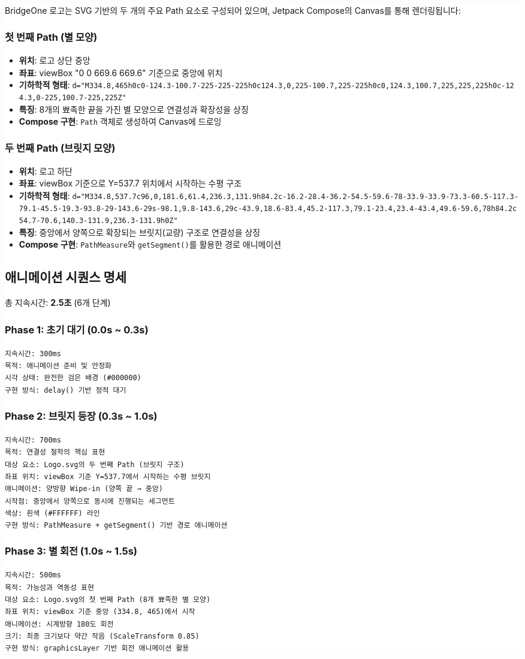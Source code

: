 BridgeOne 로고는 SVG 기반의 두 개의 주요 Path 요소로 구성되어 있으며, Jetpack Compose의 Canvas를 통해 렌더링됩니다:

### 첫 번째 Path (별 모양)
- **위치**: 로고 상단 중앙
- **좌표**: viewBox "0 0 669.6 669.6" 기준으로 중앙에 위치
- **기하학적 형태**: `d="M334.8,465h0c0-124.3-100.7-225-225-225h0c124.3,0,225-100.7,225-225h0c0,124.3,100.7,225,225,225h0c-124.3,0-225,100.7-225,225Z"`
- **특징**: 8개의 뾰족한 끝을 가진 별 모양으로 연결성과 확장성을 상징
- **Compose 구현**: `Path` 객체로 생성하여 Canvas에 드로잉

### 두 번째 Path (브릿지 모양)
- **위치**: 로고 하단
- **좌표**: viewBox 기준으로 Y=537.7 위치에서 시작하는 수평 구조
- **기하학적 형태**: `d="M334.8,537.7c96,0,181.6,61.4,236.3,131.9h84.2c-16.2-28.4-36.2-54.5-59.6-78-33.9-33.9-73.3-60.5-117.3-79.1-45.5-19.3-93.8-29-143.6-29s-98.1,9.8-143.6,29c-43.9,18.6-83.4,45.2-117.3,79.1-23.4,23.4-43.4,49.6-59.6,78h84.2c54.7-70.6,140.3-131.9,236.3-131.9h0Z"`
- **특징**: 중앙에서 양쪽으로 확장되는 브릿지(교량) 구조로 연결성을 상징
- **Compose 구현**: `PathMeasure`와 `getSegment()`를 활용한 경로 애니메이션

## 애니메이션 시퀀스 명세

총 지속시간: **2.5초** (6개 단계)

### Phase 1: 초기 대기 (0.0s ~ 0.3s)
```
지속시간: 300ms
목적: 애니메이션 준비 및 안정화
시각 상태: 완전한 검은 배경 (#000000)
구현 방식: delay() 기반 정적 대기
```

### Phase 2: 브릿지 등장 (0.3s ~ 1.0s)
```
지속시간: 700ms
목적: 연결성 철학의 핵심 표현
대상 요소: Logo.svg의 두 번째 Path (브릿지 구조)
좌표 위치: viewBox 기준 Y=537.7에서 시작하는 수평 브릿지
애니메이션: 양방향 Wipe-in (양쪽 끝 → 중앙)
시작점: 중앙에서 양쪽으로 동시에 진행되는 세그먼트
색상: 흰색 (#FFFFFF) 라인
구현 방식: PathMeasure + getSegment() 기반 경로 애니메이션
```

### Phase 3: 별 회전 (1.0s ~ 1.5s)
```
지속시간: 500ms
목적: 가능성과 역동성 표현
대상 요소: Logo.svg의 첫 번째 Path (8개 뾰족한 별 모양)
좌표 위치: viewBox 기준 중앙 (334.8, 465)에서 시작
애니메이션: 시계방향 180도 회전
크기: 최종 크기보다 약간 작음 (ScaleTransform 0.85)
구현 방식: graphicsLayer 기반 회전 애니메이션 활용
```
